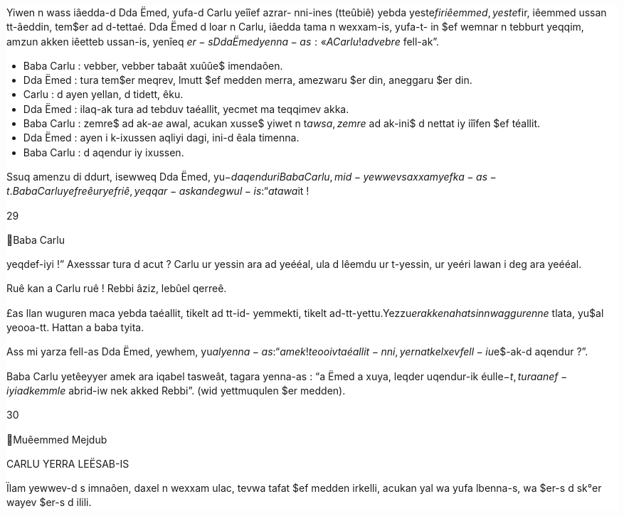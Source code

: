 Yiwen n wass iâedda-d Dda Ëmed, yufa-d Carlu yeîîef azrar-
nni-ines (tteûbiê) yebda yeste$fir iêemmed, yeste$fir,
iêemmed ussan tt-âeddin, tem$er ad d-tettaé.
Dda Ëmed d loar n Carlu, iâedda tama n wexxam-is, yufa-t-
in $ef wemnar n tebburt yeqqim, amzun akken iêetteb
ussan-is, yenîeq $er-s Dda Ëmed yenna-as:
« A Carlu ! ad vebre$ fell-ak”.
- Baba Carlu : vebber, vebber tabaât xuûûe$ imendaôen.
- Dda Ëmed : tura tem$er meqrev, lmutt $ef medden merra,
amezwaru $er din, aneggaru $er din.
- Carlu : d ayen yellan, d tidett, êku.
- Dda Ëmed : ilaq-ak tura ad tebduv taéallit, yecmet ma
teqqimev akka.
- Baba Carlu : zemre$ ad ak-a$e$ awal, acukan xusse$ yiwet
n t$awsa, zemre$ ad ak-ini$ d nettat iy iîîfen $ef téallit.
- Dda Ëmed : ayen i k-ixussen aqliyi dagi, ini-d êala
timenna.
- Baba Carlu : d aqendur iy ixussen.

Ssuq amenzu di ddurt, isewweq Dda Ëmed, yu$-d aqendur i
Baba Carlu, mi d-yewwev s axxam yefka-as-t. Baba Carlu
yefreê ur yefriê, yeqqar-as kan deg wul-is : “a tawa$it !

29

Baba Carlu

yeqdef-iyi !”
Axesssar tura d acut ?
Carlu ur yessin ara ad yeééal, ula d lêemdu ur t-yessin, ur
yeéri lawan i deg ara yeééal.

Ruê kan a Carlu ruê ! Rebbi âziz, lebûel qerreê.

£as llan wuguren maca yebda taéallit, tikelt ad tt-id-
yemmekti, tikelt ad-tt-yettu.Yezzu$er akken ahat sin n
wagguren ne$ tlata, yu$al yeooa-tt. Hattan a baba tyita.

Ass mi yarza fell-as Dda Ëmed, yewhem, yu$al yenna-as :
“amek ! teooiv taéallit-nni, yerna tkelxev fell-i u$e$-ak-d
aqendur ?”.

Baba Carlu yetêeyyer amek ara iqabel tasweât, tagara
yenna-as : “a Ëmed a xuya, leqder uqendur-ik éulle$-t, tura
anef-iyi ad kemmle$ abrid-iw nek akked Rebbi”.
(wid yettmuqulen $er medden).

30

Muêemmed Mejdub

CARLU YERRA LEËSAB-IS

Ïlam yewwev-d s imnaôen, daxel n wexxam ulac, tevwa
tafat $ef medden irkelli, acukan yal wa yufa lbenna-s, wa
$er-s d sk°er wayev $er-s d ilili.
